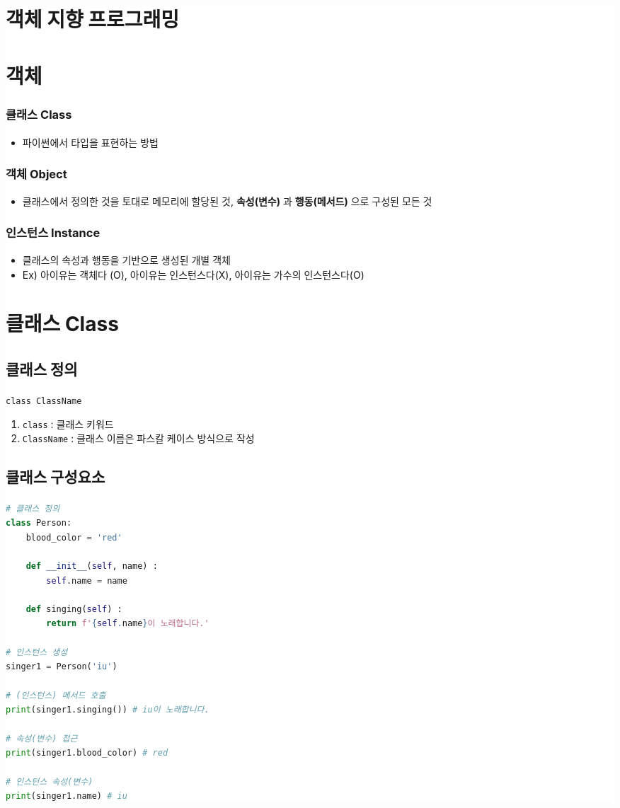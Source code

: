 # 객체 지향 프로그래밍
# 객체

### 클래스 Class
- 파이썬에서 타입을 표현하는 방법

### 객체 Object
- 클래스에서 정의한 것을 토대로 메모리에 할당된 것, **속성(변수)** 과 **행동(메서드)** 으로 구성된 모든 것

### 인스턴스 Instance
- 클래스의 속성과 행동을 기반으로 생성된 개별 객체
- Ex) 아이유는 객체다 (O), 아이유는 인스턴스다(X), 아이유는 가수의 인스턴스다(O)


# 클래스 Class

## 클래스 정의

`class ClassName`

1. `class` : 클래스 키워드
2. `ClassName` : 클래스 이름은 파스칼 케이스 방식으로 작성

## 클래스 구성요소

```python
# 클래스 정의
class Person:
    blood_color = 'red'

    def __init__(self, name) :
        self.name = name
    
    def singing(self) :
        return f'{self.name}이 노래합니다.'

# 인스턴스 생성
singer1 = Person('iu')

# (인스턴스) 메서드 호출
print(singer1.singing()) # iu이 노래합니다.

# 속성(변수) 접근
print(singer1.blood_color) # red

# 인스턴스 속성(변수)
print(singer1.name) # iu
```
